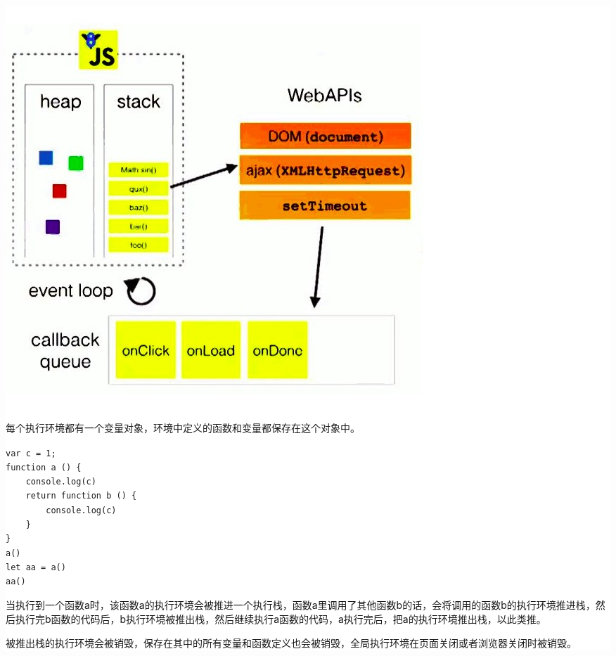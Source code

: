 ![](JavaScript运行机制/eventLoop.png)

每个执行环境都有一个变量对象，环境中定义的函数和变量都保存在这个对象中。

	var c = 1;
	function a () {
		console.log(c)
		return function b () {
			console.log(c)
		}
	}
	a()
	let aa = a()
	aa()

当执行到一个函数a时，该函数a的执行环境会被推进一个执行栈，函数a里调用了其他函数b的话，会将调用的函数b的执行环境推进栈，然后执行完b函数的代码后，b执行环境被推出栈，然后继续执行a函数的代码，a执行完后，把a的执行环境推出栈，以此类推。

被推出栈的执行环境会被销毁，保存在其中的所有变量和函数定义也会被销毁，全局执行环境在页面关闭或者浏览器关闭时被销毁。
